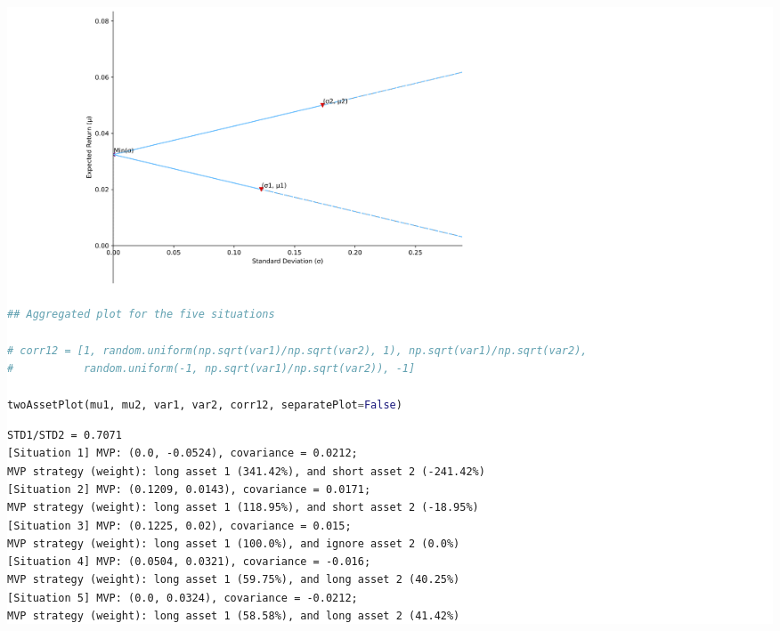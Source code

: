 <img src='/images/2022_04_20_post1/output_8_9.png' width='600' height='315'>
</p>    



```python
## Aggregated plot for the five situations

# corr12 = [1, random.uniform(np.sqrt(var1)/np.sqrt(var2), 1), np.sqrt(var1)/np.sqrt(var2), 
#           random.uniform(-1, np.sqrt(var1)/np.sqrt(var2)), -1]

twoAssetPlot(mu1, mu2, var1, var2, corr12, separatePlot=False)

```

    STD1/STD2 = 0.7071
    [Situation 1] MVP: (0.0, -0.0524), covariance = 0.0212;
    MVP strategy (weight): long asset 1 (341.42%), and short asset 2 (-241.42%)
    [Situation 2] MVP: (0.1209, 0.0143), covariance = 0.0171;
    MVP strategy (weight): long asset 1 (118.95%), and short asset 2 (-18.95%)
    [Situation 3] MVP: (0.1225, 0.02), covariance = 0.015;
    MVP strategy (weight): long asset 1 (100.0%), and ignore asset 2 (0.0%)
    [Situation 4] MVP: (0.0504, 0.0321), covariance = -0.016;
    MVP strategy (weight): long asset 1 (59.75%), and long asset 2 (40.25%)
    [Situation 5] MVP: (0.0, 0.0324), covariance = -0.0212;
    MVP strategy (weight): long asset 1 (58.58%), and long asset 2 (41.42%)
